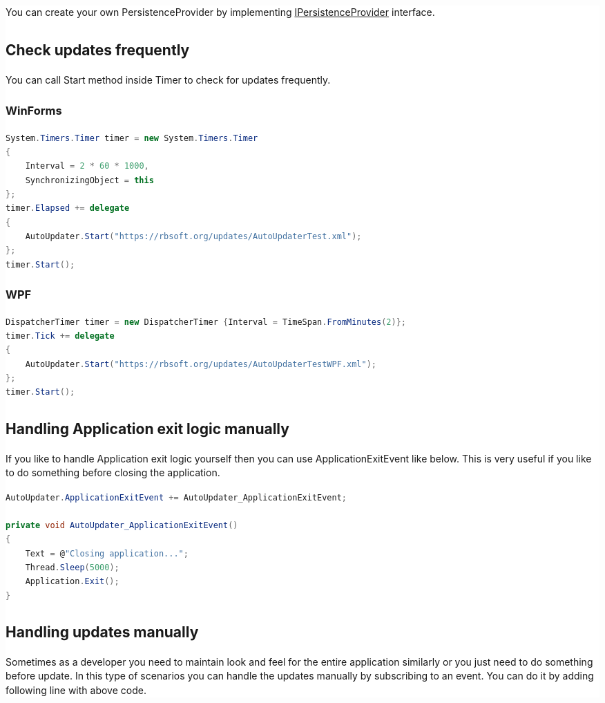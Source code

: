 You can create your own PersistenceProvider by implementing [IPersistenceProvider](https://github.com/ravibpatel/AutoUpdater.NET/blob/master/AutoUpdater.NET/IPersistenceProvider.cs) interface.

## Check updates frequently

You can call Start method inside Timer to check for updates frequently.

### WinForms

````csharp
System.Timers.Timer timer = new System.Timers.Timer
{
    Interval = 2 * 60 * 1000,
    SynchronizingObject = this
};
timer.Elapsed += delegate
{
    AutoUpdater.Start("https://rbsoft.org/updates/AutoUpdaterTest.xml");
};
timer.Start();
````

### WPF

````csharp
DispatcherTimer timer = new DispatcherTimer {Interval = TimeSpan.FromMinutes(2)};
timer.Tick += delegate
{
    AutoUpdater.Start("https://rbsoft.org/updates/AutoUpdaterTestWPF.xml");
};
timer.Start();
````

## Handling Application exit logic manually

If you like to handle Application exit logic yourself then you can use ApplicationExitEvent like below. This is very useful if you like to do something before closing the application.

````csharp
AutoUpdater.ApplicationExitEvent += AutoUpdater_ApplicationExitEvent;

private void AutoUpdater_ApplicationExitEvent()
{
    Text = @"Closing application...";
    Thread.Sleep(5000);
    Application.Exit();
}
````

## Handling updates manually

Sometimes as a developer you need to maintain look and feel for the entire application similarly or you just need to do something before update. In this type of scenarios you can handle the updates manually by subscribing to an event. You can do it by adding following line with above code.
